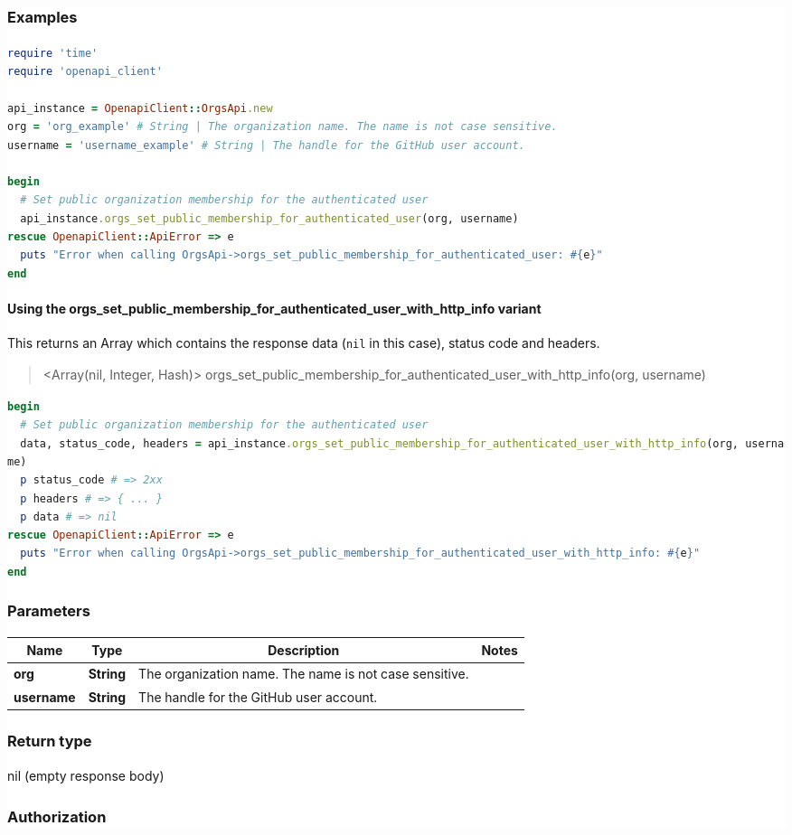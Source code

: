 ### Examples

```ruby
require 'time'
require 'openapi_client'

api_instance = OpenapiClient::OrgsApi.new
org = 'org_example' # String | The organization name. The name is not case sensitive.
username = 'username_example' # String | The handle for the GitHub user account.

begin
  # Set public organization membership for the authenticated user
  api_instance.orgs_set_public_membership_for_authenticated_user(org, username)
rescue OpenapiClient::ApiError => e
  puts "Error when calling OrgsApi->orgs_set_public_membership_for_authenticated_user: #{e}"
end
```

#### Using the orgs_set_public_membership_for_authenticated_user_with_http_info variant

This returns an Array which contains the response data (`nil` in this case), status code and headers.

> <Array(nil, Integer, Hash)> orgs_set_public_membership_for_authenticated_user_with_http_info(org, username)

```ruby
begin
  # Set public organization membership for the authenticated user
  data, status_code, headers = api_instance.orgs_set_public_membership_for_authenticated_user_with_http_info(org, username)
  p status_code # => 2xx
  p headers # => { ... }
  p data # => nil
rescue OpenapiClient::ApiError => e
  puts "Error when calling OrgsApi->orgs_set_public_membership_for_authenticated_user_with_http_info: #{e}"
end
```

### Parameters

| Name | Type | Description | Notes |
| ---- | ---- | ----------- | ----- |
| **org** | **String** | The organization name. The name is not case sensitive. |  |
| **username** | **String** | The handle for the GitHub user account. |  |

### Return type

nil (empty response body)

### Authorization
